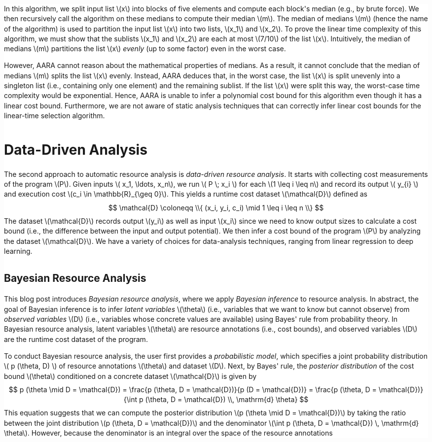 In this algorithm, we split input list \\(x\\) into blocks of five elements and
compute each block's median (e.g., by brute force). We then recursively call the
algorithm on these medians to compute their median \\(m\\). The median of
medians \\(m\\) (hence the name of the algorithm) is used to partition the input
list \\(x\\) into two lists, \\(x_1\\) and \\(x_2\\). To prove the linear time
complexity of this algorithm, we must show that the sublists \\(x_1\\) and
\\(x_2\\) are each at most \\(7/10\\) of the list \\(x\\). Intuitively, the
median of medians \\(m\\) partitions the list \\(x\\) *evenly* (up to some
factor) even in the worst case.

However, AARA cannot reason about the mathematical properties of medians. As a
result, it cannot conclude that the median of medians \\(m\\) splits the list
\\(x\\) evenly. Instead, AARA deduces that, in the worst case, the list \\(x\\)
is split unevenly into a singleton list (i.e., containing only one element) and
the remaining sublist. If the list \\(x\\) were split this way, the worst-case
time complexity would be exponential. Hence, AARA is unable to infer a
polynomial cost bound for this algorithm even though it has a linear cost bound.
Furthermore, we are not aware of static analysis techniques that can correctly
infer linear cost bounds for the linear-time selection algorithm.

# Data-Driven Analysis

The second approach to automatic resource analysis is *data-driven resource
analysis*. It starts with collecting cost measurements of the program \\(P\\).
Given inputs \\( x_1, \ldots, x_n\\), we run \\( P \\; x_i \\) for each \\(1
\leq i \leq n\\) and record its output  \\( y_{i} \\) and execution cost \\(c_i
\in \mathbb{R}_{\geq 0}\\). This yields a runtime cost dataset \\(\mathcal{D}\\)
defined as
$$
\mathcal{D} \coloneqq \\{ (x_i, y_i, c_i) \mid 1 \leq i \leq n \\}
$$
The dataset \\(\mathcal{D}\\) records output \\(y_i\\) as well as input
\\(x_i\\) since we need to know output sizes to calculate a cost bound (i.e.,
the difference between the input and output potential). We then infer a cost
bound of the program \\(P\\) by analyzing the dataset \\(\mathcal{D}\\). We have
a variety of choices for data-analysis techniques, ranging from linear
regression to deep learning.

## Bayesian Resource Analysis

This blog post introduces *Bayesian resource analysis*, where we apply *Bayesian
inference* to resource analysis. In abstract, the goal of Bayesian inference is
to infer *latent variables* \\(\theta\\) (i.e., variables that we want to know
but cannot observe) from *observed variables* \\(D\\) (i.e., variables whose
concrete values are available) using Bayes' rule from probability theory. In
Bayesian resource analysis, latent variables \\(\theta\\) are resource
annotations (i.e., cost bounds), and observed variables \\(D\\) are the runtime
cost dataset of the program.

To conduct Bayesian resource analysis, the user first provides a *probabilistic
model*, which specifies a joint probability distribution \\( p (\theta, D) \\)
of resource annotations \\(\theta\\) and dataset \\(D\\). Next, by Bayes' rule,
the *posterior distribution* of the cost bound \\(\theta\\) conditioned on a
concrete dataset \\(\mathcal{D}\\) is given by
$$
p (\theta \mid D = \mathcal{D})
= \frac{p (\theta, D = \mathcal{D})}{p (D = \mathcal{D})}
= \frac{p (\theta, D = \mathcal{D})}{\int p (\theta, D = \mathcal{D}) \\, \mathrm{d} \theta}
$$
This equation suggests that we can compute the posterior distribution \\(p
(\theta \mid D = \mathcal{D})\\) by taking the ratio between the joint
distribution \\(p (\theta, D = \mathcal{D})\\) and the denominator \\(\int p
(\theta, D = \mathcal{D}) \\, \mathrm{d} \theta\\). However, because the
denominator is an integral over the space of the resource annotations